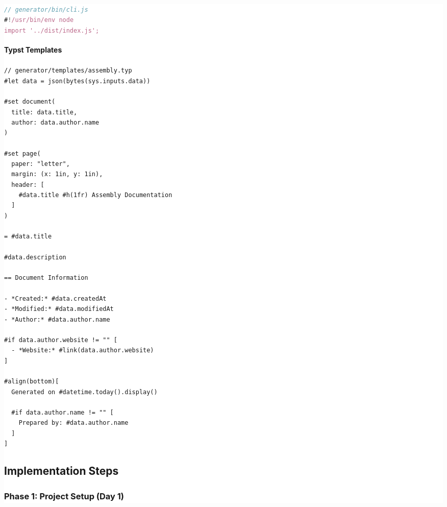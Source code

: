 ```javascript
// generator/bin/cli.js
#!/usr/bin/env node
import '../dist/index.js';
```

#### Typst Templates

```typst
// generator/templates/assembly.typ
#let data = json(bytes(sys.inputs.data))

#set document(
  title: data.title,
  author: data.author.name
)

#set page(
  paper: "letter",
  margin: (x: 1in, y: 1in),
  header: [
    #data.title #h(1fr) Assembly Documentation
  ]
)

= #data.title

#data.description

== Document Information

- *Created:* #data.createdAt
- *Modified:* #data.modifiedAt
- *Author:* #data.author.name

#if data.author.website != "" [
  - *Website:* #link(data.author.website)
]

#align(bottom)[
  Generated on #datetime.today().display()
  
  #if data.author.name != "" [
    Prepared by: #data.author.name
  ]
]
```

## Implementation Steps

### Phase 1: Project Setup (Day 1)
